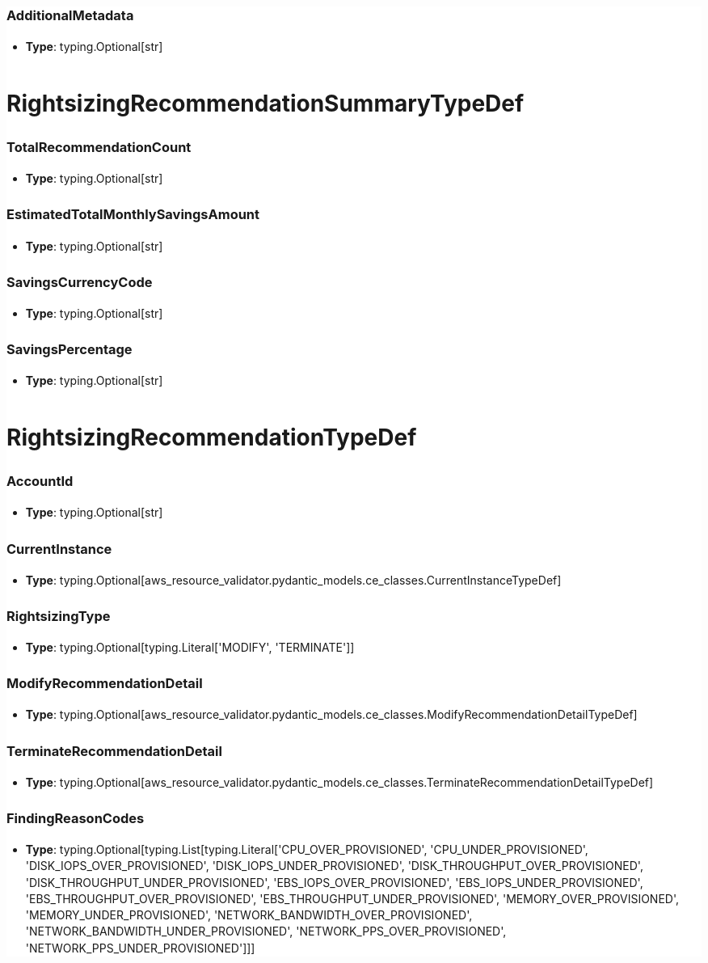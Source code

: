 ### AdditionalMetadata
- **Type**: typing.Optional[str]


# RightsizingRecommendationSummaryTypeDef

### TotalRecommendationCount
- **Type**: typing.Optional[str]

### EstimatedTotalMonthlySavingsAmount
- **Type**: typing.Optional[str]

### SavingsCurrencyCode
- **Type**: typing.Optional[str]

### SavingsPercentage
- **Type**: typing.Optional[str]


# RightsizingRecommendationTypeDef

### AccountId
- **Type**: typing.Optional[str]

### CurrentInstance
- **Type**: typing.Optional[aws_resource_validator.pydantic_models.ce_classes.CurrentInstanceTypeDef]

### RightsizingType
- **Type**: typing.Optional[typing.Literal['MODIFY', 'TERMINATE']]

### ModifyRecommendationDetail
- **Type**: typing.Optional[aws_resource_validator.pydantic_models.ce_classes.ModifyRecommendationDetailTypeDef]

### TerminateRecommendationDetail
- **Type**: typing.Optional[aws_resource_validator.pydantic_models.ce_classes.TerminateRecommendationDetailTypeDef]

### FindingReasonCodes
- **Type**: typing.Optional[typing.List[typing.Literal['CPU_OVER_PROVISIONED', 'CPU_UNDER_PROVISIONED', 'DISK_IOPS_OVER_PROVISIONED', 'DISK_IOPS_UNDER_PROVISIONED', 'DISK_THROUGHPUT_OVER_PROVISIONED', 'DISK_THROUGHPUT_UNDER_PROVISIONED', 'EBS_IOPS_OVER_PROVISIONED', 'EBS_IOPS_UNDER_PROVISIONED', 'EBS_THROUGHPUT_OVER_PROVISIONED', 'EBS_THROUGHPUT_UNDER_PROVISIONED', 'MEMORY_OVER_PROVISIONED', 'MEMORY_UNDER_PROVISIONED', 'NETWORK_BANDWIDTH_OVER_PROVISIONED', 'NETWORK_BANDWIDTH_UNDER_PROVISIONED', 'NETWORK_PPS_OVER_PROVISIONED', 'NETWORK_PPS_UNDER_PROVISIONED']]]
